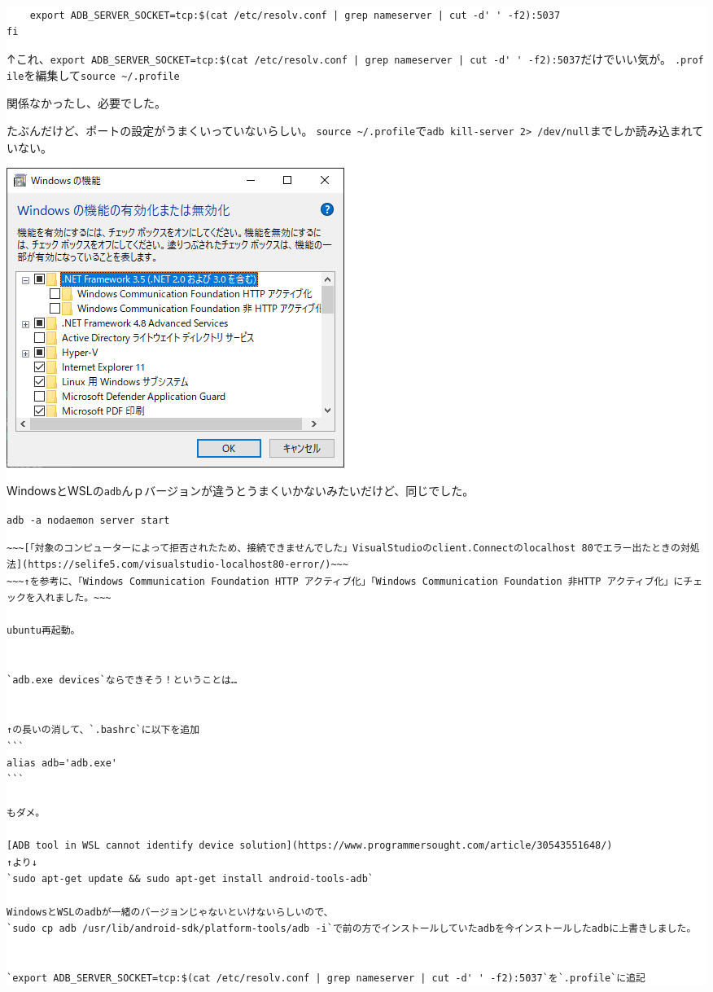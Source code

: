 ```
    export ADB_SERVER_SOCKET=tcp:$(cat /etc/resolv.conf | grep nameserver | cut -d' ' -f2):5037
fi
```
↑これ、`export ADB_SERVER_SOCKET=tcp:$(cat /etc/resolv.conf | grep nameserver | cut -d' ' -f2):5037`だけでいい気が。
`.profile`を編集して`source ~/.profile`

関係なかったし、必要でした。

たぶんだけど、ポートの設定がうまくいっていないらしい。
`source ~/.profile`で`adb kill-server 2> /dev/null`までしか読み込まれていない。

![picture 1](../../images/c342f227d8f42477e1b509d7c7b233f3ca4bffb5aeb6637f4be0ac0556c970f8.png)  

WindowsとWSLの`adb`んｐバージョンが違うとうまくいかないみたいだけど、同じでした。

`adb -a nodaemon server start`


~~~ためしにWindows側で`adb kill-server`すると`cannot connect to daemon at tcp:5037: cannot connect to 127.0.0.1:5037: 対象のコンピューターによって拒否されたため、接続できませんでした。 (10061)`と出ました。~~~
~~~[「対象のコンピューターによって拒否されたため、接続できませんでした」VisualStudioのclient.Connectのlocalhost 80でエラー出たときの対処法](https://selife5.com/visualstudio-localhost80-error/)~~~
~~~↑を参考に、「Windows Communication Foundation HTTP アクティブ化」「Windows Communication Foundation 非HTTP アクティブ化」にチェックを入れました。~~~

ubuntu再起動。


`adb.exe devices`ならできそう！ということは…


↑の長いの消して、`.bashrc`に以下を追加
```
alias adb='adb.exe'
```

もダメ。

[ADB tool in WSL cannot identify device solution](https://www.programmersought.com/article/30543551648/)
↑より↓
`sudo apt-get update && sudo apt-get install android-tools-adb`

WindowsとWSLのadbが一緒のバージョンじゃないといけないらしいので、
`sudo cp adb /usr/lib/android-sdk/platform-tools/adb -i`で前の方でインストールしていたadbを今インストールしたadbに上書きしました。


`export ADB_SERVER_SOCKET=tcp:$(cat /etc/resolv.conf | grep nameserver | cut -d' ' -f2):5037`を`.profile`に追記

~~~